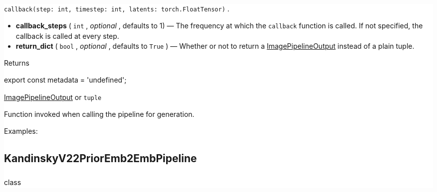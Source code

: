  `callback(step: int, timestep: int, latents: torch.FloatTensor)` 
.
* **callback\_steps** 
 (
 `int` 
 ,
 *optional* 
 , defaults to 1) —
The frequency at which the
 `callback` 
 function is called. If not specified, the callback is called at
every step.
* **return\_dict** 
 (
 `bool` 
 ,
 *optional* 
 , defaults to
 `True` 
 ) —
Whether or not to return a
 [ImagePipelineOutput](/docs/diffusers/v0.23.0/en/api/pipelines/ddim#diffusers.ImagePipelineOutput) 
 instead of a plain tuple.




 Returns
 




 export const metadata = 'undefined';
 

[ImagePipelineOutput](/docs/diffusers/v0.23.0/en/api/pipelines/ddim#diffusers.ImagePipelineOutput) 
 or
 `tuple` 




 Function invoked when calling the pipeline for generation.
 



 Examples:
 


## KandinskyV22PriorEmb2EmbPipeline




### 




 class
 